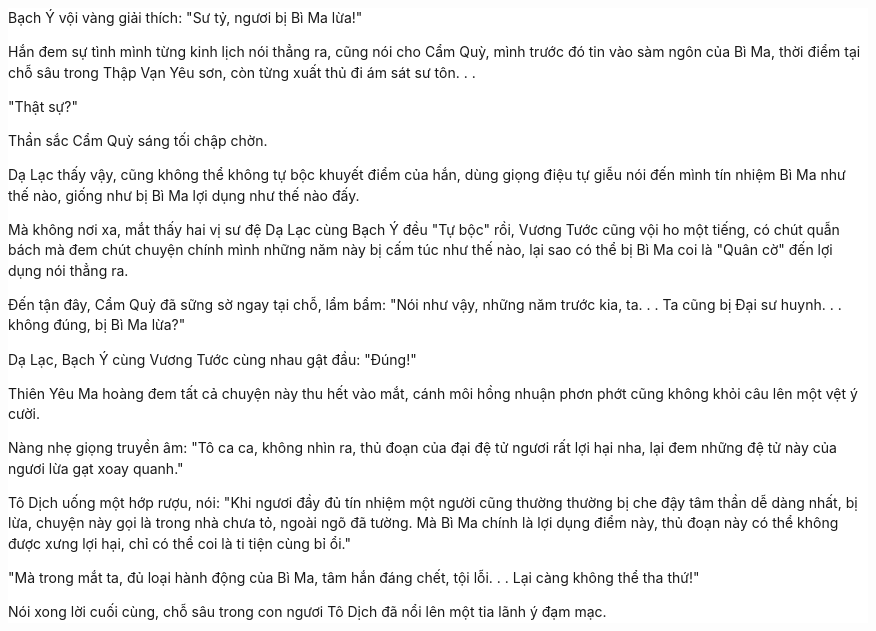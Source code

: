 Bạch Ý vội vàng giải thích: "Sư tỷ, ngươi bị Bì Ma lừa!"

Hắn đem sự tình mình từng kinh lịch nói thẳng ra, cũng nói cho Cẩm Quỳ, mình trước đó tin vào sàm ngôn của Bì Ma, thời điểm tại chỗ sâu trong Thập Vạn Yêu sơn, còn từng xuất thủ đi ám sát sư tôn. . .

"Thật sự?"

Thần sắc Cẩm Quỳ sáng tối chập chờn.

Dạ Lạc thấy vậy, cũng không thể không tự bộc khuyết điểm của hắn, dùng giọng điệu tự giễu nói đến mình tín nhiệm Bì Ma như thế nào, giống như bị Bì Ma lợi dụng như thế nào đấy.

Mà không nơi xa, mắt thấy hai vị sư đệ Dạ Lạc cùng Bạch Ý đều "Tự bộc" rồi, Vương Tước cũng vội ho một tiếng, có chút quẫn bách mà đem chút chuyện chính mình những năm này bị cấm túc như thế nào, lại sao có thể bị Bì Ma coi là "Quân cờ" đến lợi dụng nói thẳng ra.

Đến tận đây, Cẩm Quỳ đã sững sờ ngay tại chỗ, lẩm bẩm: "Nói như vậy, những năm trước kia, ta. . . Ta cũng bị Đại sư huynh. . . không đúng, bị Bì Ma lừa?"

Dạ Lạc, Bạch Ý cùng Vương Tước cùng nhau gật đầu: "Đúng!"

Thiên Yêu Ma hoàng đem tất cả chuyện này thu hết vào mắt, cánh môi hồng nhuận phơn phớt cũng không khỏi câu lên một vệt ý cười.

Nàng nhẹ giọng truyền âm: "Tô ca ca, không nhìn ra, thủ đoạn của đại đệ tử ngươi rất lợi hại nha, lại đem những đệ tử này của ngươi lừa gạt xoay quanh."

Tô Dịch uống một hớp rượu, nói: "Khi ngươi đầy đủ tín nhiệm một người cũng thường thường bị che đậy tâm thần dễ dàng nhất, bị lừa, chuyện này gọi là trong nhà chưa tỏ, ngoài ngõ đã tường. Mà Bì Ma chính là lợi dụng điểm này, thủ đoạn này có thể không được xưng lợi hại, chỉ có thể coi là ti tiện cùng bỉ ổi."

"Mà trong mắt ta, đủ loại hành động của Bì Ma, tâm hắn đáng chết, tội lỗi. . . Lại càng không thể tha thứ!"

Nói xong lời cuối cùng, chỗ sâu trong con ngươi Tô Dịch đã nổi lên một tia lãnh ý đạm mạc.




